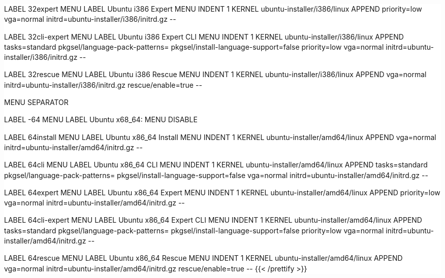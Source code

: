 LABEL 32expert
        MENU LABEL Ubuntu i386 Expert
        MENU INDENT 1
        KERNEL ubuntu-installer/i386/linux
        APPEND priority=low vga=normal initrd=ubuntu-installer/i386/initrd.gz --

LABEL 32cli-expert
        MENU LABEL Ubuntu i386 Expert CLI
        MENU INDENT 1
        KERNEL ubuntu-installer/i386/linux
        APPEND tasks=standard pkgsel/language-pack-patterns= pkgsel/install-language-support=false priority=low vga=normal initrd=ubuntu-installer/i386/initrd.gz --

LABEL 32rescue
        MENU LABEL Ubuntu i386 Rescue
        MENU INDENT 1
        KERNEL ubuntu-installer/i386/linux
        APPEND vga=normal initrd=ubuntu-installer/i386/initrd.gz rescue/enable=true --

MENU SEPARATOR

LABEL -64
        MENU LABEL Ubuntu x68_64:
        MENU DISABLE

LABEL 64install
        MENU LABEL Ubuntu x86_64 Install
        MENU INDENT 1
        KERNEL ubuntu-installer/amd64/linux
        APPEND vga=normal initrd=ubuntu-installer/amd64/initrd.gz --

LABEL 64cli
        MENU LABEL Ubuntu x86_64 CLI
        MENU INDENT 1
        KERNEL ubuntu-installer/amd64/linux
        APPEND tasks=standard pkgsel/language-pack-patterns= pkgsel/install-language-support=false vga=normal initrd=ubuntu-installer/amd64/initrd.gz --

LABEL 64expert
        MENU LABEL Ubuntu x86_64 Expert
        MENU INDENT 1
        KERNEL ubuntu-installer/amd64/linux
        APPEND priority=low vga=normal initrd=ubuntu-installer/amd64/initrd.gz --

LABEL 64cli-expert
        MENU LABEL Ubuntu x86_64 Expert CLI
        MENU INDENT 1
        KERNEL ubuntu-installer/amd64/linux
        APPEND tasks=standard pkgsel/language-pack-patterns= pkgsel/install-language-support=false priority=low vga=normal initrd=ubuntu-installer/amd64/initrd.gz --

LABEL 64rescue
        MENU LABEL Ubuntu x86_64 Rescue
        MENU INDENT 1
        KERNEL ubuntu-installer/amd64/linux
        APPEND vga=normal initrd=ubuntu-installer/amd64/initrd.gz rescue/enable=true --
{{< /prettify >}}
